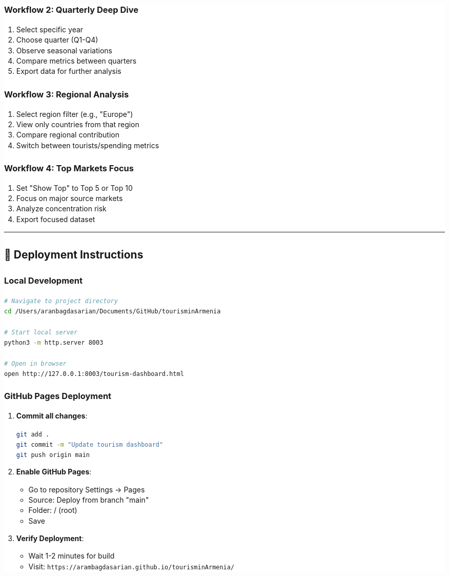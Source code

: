 ### **Workflow 2: Quarterly Deep Dive**
1. Select specific year
2. Choose quarter (Q1-Q4)
3. Observe seasonal variations
4. Compare metrics between quarters
5. Export data for further analysis

### **Workflow 3: Regional Analysis**
1. Select region filter (e.g., "Europe")
2. View only countries from that region
3. Compare regional contribution
4. Switch between tourists/spending metrics

### **Workflow 4: Top Markets Focus**
1. Set "Show Top" to Top 5 or Top 10
2. Focus on major source markets
3. Analyze concentration risk
4. Export focused dataset

---

## 🚀 Deployment Instructions

### **Local Development**
```bash
# Navigate to project directory
cd /Users/aranbagdasarian/Documents/GitHub/tourisminArmenia

# Start local server
python3 -m http.server 8003

# Open in browser
open http://127.0.0.1:8003/tourism-dashboard.html
```

### **GitHub Pages Deployment**
1. **Commit all changes**:
   ```bash
   git add .
   git commit -m "Update tourism dashboard"
   git push origin main
   ```

2. **Enable GitHub Pages**:
   - Go to repository Settings → Pages
   - Source: Deploy from branch "main"
   - Folder: / (root)
   - Save

3. **Verify Deployment**:
   - Wait 1-2 minutes for build
   - Visit: `https://arambagdasarian.github.io/tourisminArmenia/`
